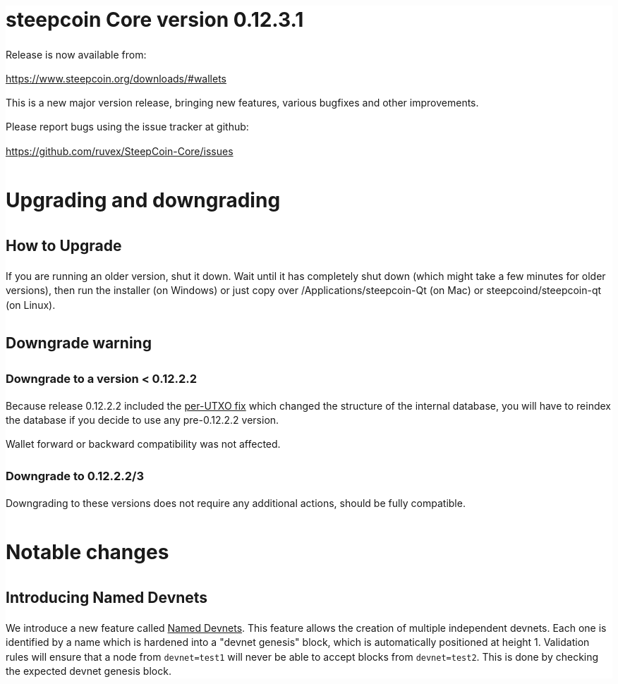 steepcoin Core version 0.12.3.1
==========================

Release is now available from:

  <https://www.steepcoin.org/downloads/#wallets>

This is a new major version release, bringing new features, various bugfixes and other
improvements.

Please report bugs using the issue tracker at github:

  <https://github.com/ruvex/SteepCoin-Core/issues>


Upgrading and downgrading
=========================

How to Upgrade
--------------

If you are running an older version, shut it down. Wait until it has completely
shut down (which might take a few minutes for older versions), then run the
installer (on Windows) or just copy over /Applications/steepcoin-Qt (on Mac) or
steepcoind/steepcoin-qt (on Linux).

Downgrade warning
-----------------

### Downgrade to a version < 0.12.2.2

Because release 0.12.2.2 included the [per-UTXO fix](release-notes/steepcoin/release-notes-0.12.2.2.md#per-utxo-fix)
which changed the structure of the internal database, you will have to reindex
the database if you decide to use any pre-0.12.2.2 version.

Wallet forward or backward compatibility was not affected.

### Downgrade to 0.12.2.2/3

Downgrading to these versions does not require any additional actions, should be
fully compatible.

Notable changes
===============

Introducing Named Devnets
-------------------------

We introduce a new feature called [Named Devnets](https://github.com/ruvex/SteepCoin-Core/pull/1791).
This feature allows the creation of multiple independent devnets. Each one is
identified by a name which is hardened into a "devnet genesis" block,
which is automatically positioned at height 1. Validation rules will
ensure that a node from `devnet=test1` will never be able to accept blocks
from `devnet=test2`. This is done by checking the expected devnet genesis
block.
